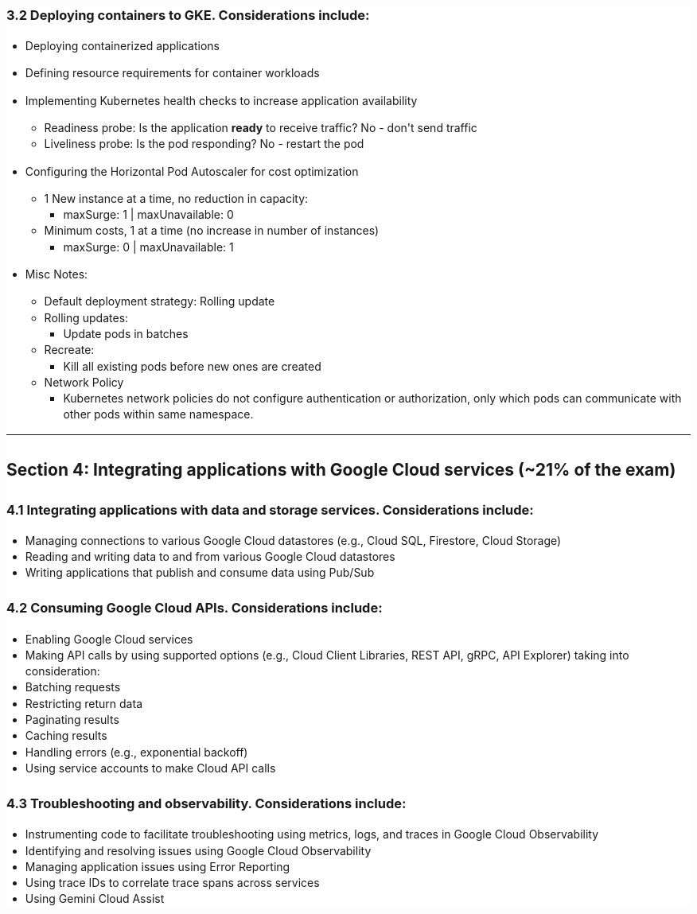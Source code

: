 ### **3.2 Deploying containers to GKE. Considerations include:**
  -  Deploying containerized applications
  -  Defining resource requirements for container workloads
  -  Implementing Kubernetes health checks to increase application availability
      - Readiness probe:  Is the application **ready** to receive traffic?  No - don't send traffic
      - Liveliness probe:  Is the pod responding?  No - restart the pod
  -  Configuring the Horizontal Pod Autoscaler for cost optimization
      - 1 New instance at a time, no reduction in capacity:
        - maxSurge: 1 | maxUnavailable: 0
      - Minimum costs, 1 at a time (no increase in number of instances)
        - maxSurge: 0 | maxUnavailable: 1

  - Misc Notes:
    - Default deployment strategy: Rolling update
    - Rolling updates: 
      - Update pods in batches
    - Recreate:
      - Kill all existing pods before new ones are created
    - Network Policy
      - Kubernetes network policies do not configure authentication or authorization, only which pods can communicate with other pods within same namespace.

---

## Section 4: Integrating applications with Google Cloud services (~21% of the exam)

### **4.1 Integrating applications with data and storage services. Considerations include:**
  -  Managing connections to various Google Cloud datastores (e.g., Cloud SQL, Firestore, Cloud Storage)
  -  Reading and writing data to and from various Google Cloud datastores
  -  Writing applications that publish and consume data using Pub/Sub

### **4.2 Consuming Google Cloud APIs. Considerations include:**
  -  Enabling Google Cloud services
  -  Making API calls by using supported options (e.g., Cloud Client Libraries, REST
API, gRPC, API Explorer) taking into consideration:
  -  Batching requests
  -  Restricting return data
  -  Paginating results
  -  Caching results
  -  Handling errors (e.g., exponential backoff)
  -  Using service accounts to make Cloud API calls

### **4.3 Troubleshooting and observability. Considerations include:**
  -  Instrumenting code to facilitate troubleshooting using metrics, logs, and traces
in Google Cloud Observability
  -  Identifying and resolving issues using Google Cloud Observability
  -  Managing application issues using Error Reporting
  -  Using trace IDs to correlate trace spans across services
  -  Using Gemini Cloud Assist